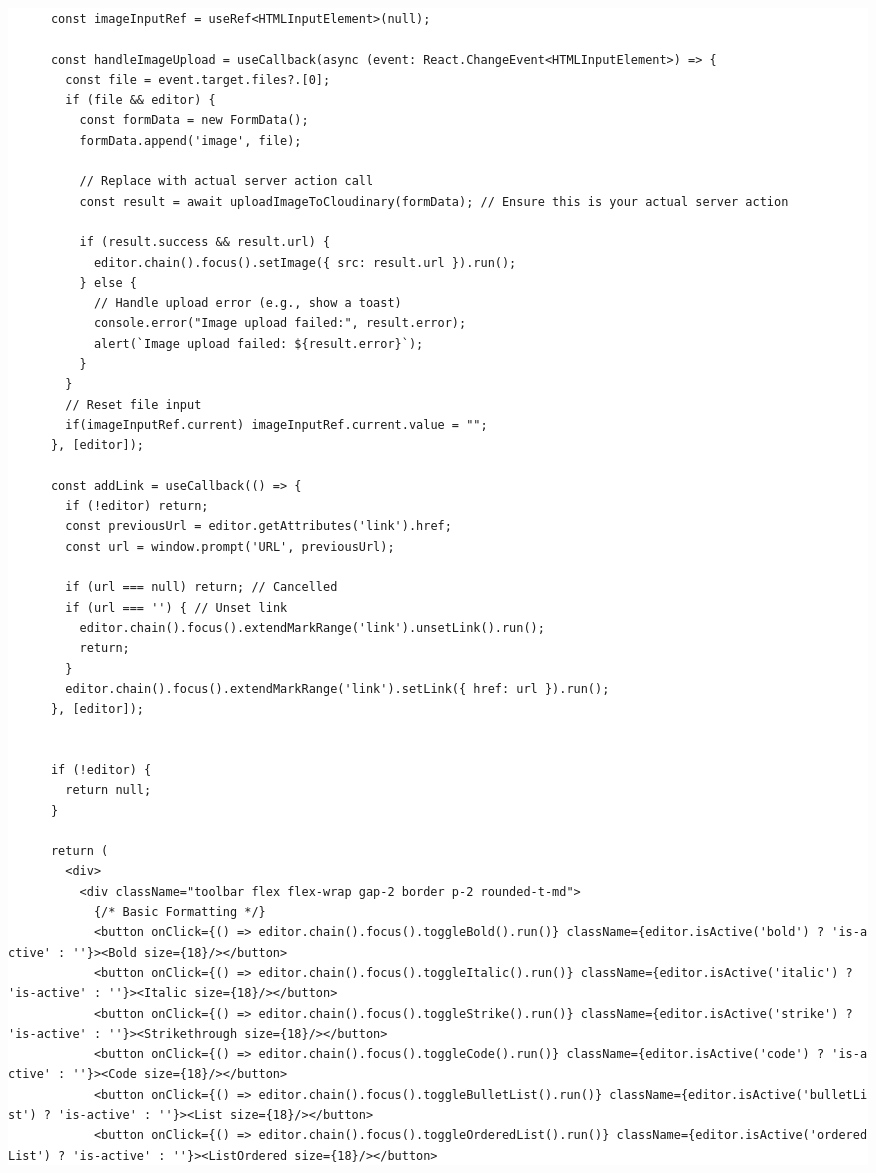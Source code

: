           const imageInputRef = useRef<HTMLInputElement>(null);

          const handleImageUpload = useCallback(async (event: React.ChangeEvent<HTMLInputElement>) => {
            const file = event.target.files?.[0];
            if (file && editor) {
              const formData = new FormData();
              formData.append('image', file);
              
              // Replace with actual server action call
              const result = await uploadImageToCloudinary(formData); // Ensure this is your actual server action

              if (result.success && result.url) {
                editor.chain().focus().setImage({ src: result.url }).run();
              } else {
                // Handle upload error (e.g., show a toast)
                console.error("Image upload failed:", result.error);
                alert(`Image upload failed: ${result.error}`);
              }
            }
            // Reset file input
            if(imageInputRef.current) imageInputRef.current.value = "";
          }, [editor]);
          
          const addLink = useCallback(() => {
            if (!editor) return;
            const previousUrl = editor.getAttributes('link').href;
            const url = window.prompt('URL', previousUrl);

            if (url === null) return; // Cancelled
            if (url === '') { // Unset link
              editor.chain().focus().extendMarkRange('link').unsetLink().run();
              return;
            }
            editor.chain().focus().extendMarkRange('link').setLink({ href: url }).run();
          }, [editor]);


          if (!editor) {
            return null;
          }

          return (
            <div>
              <div className="toolbar flex flex-wrap gap-2 border p-2 rounded-t-md">
                {/* Basic Formatting */}
                <button onClick={() => editor.chain().focus().toggleBold().run()} className={editor.isActive('bold') ? 'is-active' : ''}><Bold size={18}/></button>
                <button onClick={() => editor.chain().focus().toggleItalic().run()} className={editor.isActive('italic') ? 'is-active' : ''}><Italic size={18}/></button>
                <button onClick={() => editor.chain().focus().toggleStrike().run()} className={editor.isActive('strike') ? 'is-active' : ''}><Strikethrough size={18}/></button>
                <button onClick={() => editor.chain().focus().toggleCode().run()} className={editor.isActive('code') ? 'is-active' : ''}><Code size={18}/></button>
                <button onClick={() => editor.chain().focus().toggleBulletList().run()} className={editor.isActive('bulletList') ? 'is-active' : ''}><List size={18}/></button>
                <button onClick={() => editor.chain().focus().toggleOrderedList().run()} className={editor.isActive('orderedList') ? 'is-active' : ''}><ListOrdered size={18}/></button>
                